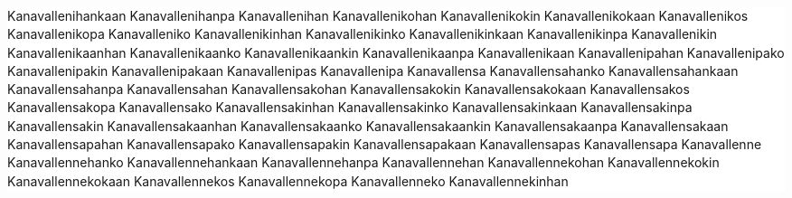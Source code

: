 Kanavallenihankaan
Kanavallenihanpa
Kanavallenihan
Kanavallenikohan
Kanavallenikokin
Kanavallenikokaan
Kanavallenikos
Kanavallenikopa
Kanavalleniko
Kanavallenikinhan
Kanavallenikinko
Kanavallenikinkaan
Kanavallenikinpa
Kanavallenikin
Kanavallenikaanhan
Kanavallenikaanko
Kanavallenikaankin
Kanavallenikaanpa
Kanavallenikaan
Kanavallenipahan
Kanavallenipako
Kanavallenipakin
Kanavallenipakaan
Kanavallenipas
Kanavallenipa
Kanavallensa
Kanavallensahanko
Kanavallensahankaan
Kanavallensahanpa
Kanavallensahan
Kanavallensakohan
Kanavallensakokin
Kanavallensakokaan
Kanavallensakos
Kanavallensakopa
Kanavallensako
Kanavallensakinhan
Kanavallensakinko
Kanavallensakinkaan
Kanavallensakinpa
Kanavallensakin
Kanavallensakaanhan
Kanavallensakaanko
Kanavallensakaankin
Kanavallensakaanpa
Kanavallensakaan
Kanavallensapahan
Kanavallensapako
Kanavallensapakin
Kanavallensapakaan
Kanavallensapas
Kanavallensapa
Kanavallenne
Kanavallennehanko
Kanavallennehankaan
Kanavallennehanpa
Kanavallennehan
Kanavallennekohan
Kanavallennekokin
Kanavallennekokaan
Kanavallennekos
Kanavallennekopa
Kanavallenneko
Kanavallennekinhan